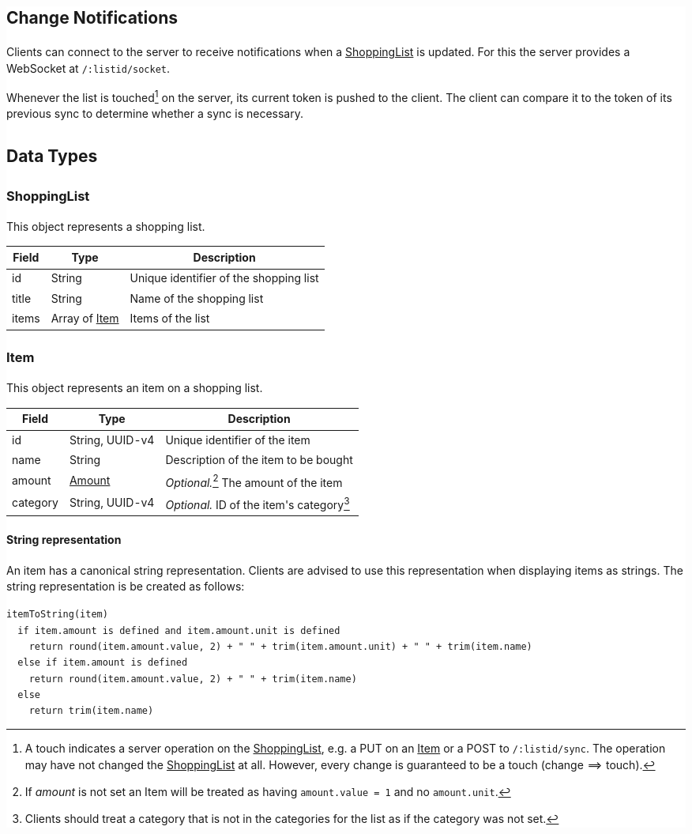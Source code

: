 [^initial]: Use the GET endpoint to obtain an initial sync state.

## Change Notifications

Clients can connect to the server to receive notifications when a [ShoppingList] is updated. For this the server provides a WebSocket at `/:listid/socket`.

Whenever the list is touched[^touch] on the server, its current token is pushed to the client. The client can compare it to the token of its previous sync to determine whether a sync is necessary.

[^touch]: A touch indicates a server operation on the [ShoppingList], e.g. a PUT on an [Item] or a POST to `/:listid/sync`. The operation may have not changed the [ShoppingList] at all. However, every change is guaranteed to be a touch ($\text{change} \implies \text{touch}$).

## Data Types

[ShoppingList]: #shoppinglist
[Item]: #item
[CompletionItem]: #completionitem
[Amount]: #amount
[CategoryDefinition]: #categorydefinition
[SyncRequest]: #syncrequest
[SyncedShoppingList]: #syncedshoppinglist
[Error]: #error

### ShoppingList

This object represents a shopping list.

| Field | Type                   | Description                            |
|-------|------------------------|----------------------------------------|
| id    | String                 | Unique identifier of the shopping list |
| title | String                 | Name of the shopping list              |
| items | Array of [Item]        | Items of the list                      |

### Item

This object represents an item on a shopping list.

| Field    | Type            | Description                                 |
|----------|-----------------|---------------------------------------------|
| id       | String, UUID-v4 | Unique identifier of the item               |
| name     | String          | Description of the item to be bought        |
| amount   | [Amount]        | *Optional.*[^amount] The amount of the item |
| category | String, UUID-v4 | *Optional.* ID of the item's category[^cat] |

[^amount]: If *amount* is not set an Item will be treated as having `amount.value = 1` and no `amount.unit`.
[^cat]: Clients should treat a category that is not in the categories for the list as if the category was not set.

#### String representation

An item has a canonical string representation. Clients are advised to use this representation when displaying items as strings. The string representation is be created as follows:

```
itemToString(item)
  if item.amount is defined and item.amount.unit is defined
    return round(item.amount.value, 2) + " " + trim(item.amount.unit) + " " + trim(item.name)
  else if item.amount is defined
    return round(item.amount.value, 2) + " " + trim(item.name)
  else
    return trim(item.name)

```


[JSON]: http://json.org
[^color]: The color should be a valid color value according to sections 4.1 -- 4.3 of the [CSS Color Module Level 3] specification.
[CSS Color Module Level 3]: https://www.w3.org/TR/2017/CR-css-color-3-20171205/
